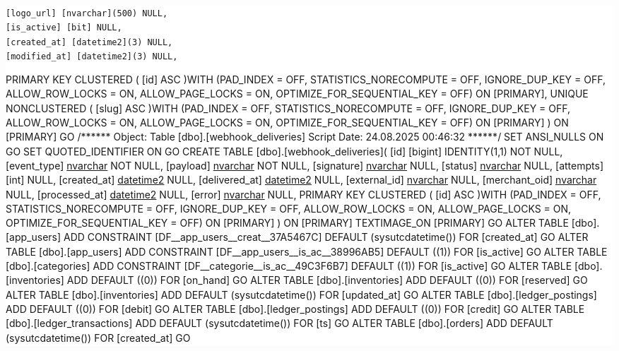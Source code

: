 	[logo_url] [nvarchar](500) NULL,
	[is_active] [bit] NULL,
	[created_at] [datetime2](3) NULL,
	[modified_at] [datetime2](3) NULL,
PRIMARY KEY CLUSTERED 
(
	[id] ASC
)WITH (PAD_INDEX = OFF, STATISTICS_NORECOMPUTE = OFF, IGNORE_DUP_KEY = OFF, ALLOW_ROW_LOCKS = ON, ALLOW_PAGE_LOCKS = ON, OPTIMIZE_FOR_SEQUENTIAL_KEY = OFF) ON [PRIMARY],
UNIQUE NONCLUSTERED 
(
	[slug] ASC
)WITH (PAD_INDEX = OFF, STATISTICS_NORECOMPUTE = OFF, IGNORE_DUP_KEY = OFF, ALLOW_ROW_LOCKS = ON, ALLOW_PAGE_LOCKS = ON, OPTIMIZE_FOR_SEQUENTIAL_KEY = OFF) ON [PRIMARY]
) ON [PRIMARY]
GO
/****** Object:  Table [dbo].[webhook_deliveries]    Script Date: 24.08.2025 00:46:32 ******/
SET ANSI_NULLS ON
GO
SET QUOTED_IDENTIFIER ON
GO
CREATE TABLE [dbo].[webhook_deliveries](
	[id] [bigint] IDENTITY(1,1) NOT NULL,
	[event_type] [nvarchar](100) NOT NULL,
	[payload] [nvarchar](max) NOT NULL,
	[signature] [nvarchar](255) NULL,
	[status] [nvarchar](50) NULL,
	[attempts] [int] NULL,
	[created_at] [datetime2](3) NULL,
	[delivered_at] [datetime2](3) NULL,
	[external_id] [nvarchar](128) NULL,
	[merchant_oid] [nvarchar](64) NULL,
	[processed_at] [datetime2](3) NULL,
	[error] [nvarchar](500) NULL,
PRIMARY KEY CLUSTERED 
(
	[id] ASC
)WITH (PAD_INDEX = OFF, STATISTICS_NORECOMPUTE = OFF, IGNORE_DUP_KEY = OFF, ALLOW_ROW_LOCKS = ON, ALLOW_PAGE_LOCKS = ON, OPTIMIZE_FOR_SEQUENTIAL_KEY = OFF) ON [PRIMARY]
) ON [PRIMARY] TEXTIMAGE_ON [PRIMARY]
GO
ALTER TABLE [dbo].[app_users] ADD  CONSTRAINT [DF__app_users__creat__37A5467C]  DEFAULT (sysutcdatetime()) FOR [created_at]
GO
ALTER TABLE [dbo].[app_users] ADD  CONSTRAINT [DF__app_users__is_ac__38996AB5]  DEFAULT ((1)) FOR [is_active]
GO
ALTER TABLE [dbo].[categories] ADD  CONSTRAINT [DF__categorie__is_ac__49C3F6B7]  DEFAULT ((1)) FOR [is_active]
GO
ALTER TABLE [dbo].[inventories] ADD  DEFAULT ((0)) FOR [on_hand]
GO
ALTER TABLE [dbo].[inventories] ADD  DEFAULT ((0)) FOR [reserved]
GO
ALTER TABLE [dbo].[inventories] ADD  DEFAULT (sysutcdatetime()) FOR [updated_at]
GO
ALTER TABLE [dbo].[ledger_postings] ADD  DEFAULT ((0)) FOR [debit]
GO
ALTER TABLE [dbo].[ledger_postings] ADD  DEFAULT ((0)) FOR [credit]
GO
ALTER TABLE [dbo].[ledger_transactions] ADD  DEFAULT (sysutcdatetime()) FOR [ts]
GO
ALTER TABLE [dbo].[orders] ADD  DEFAULT (sysutcdatetime()) FOR [created_at]
GO